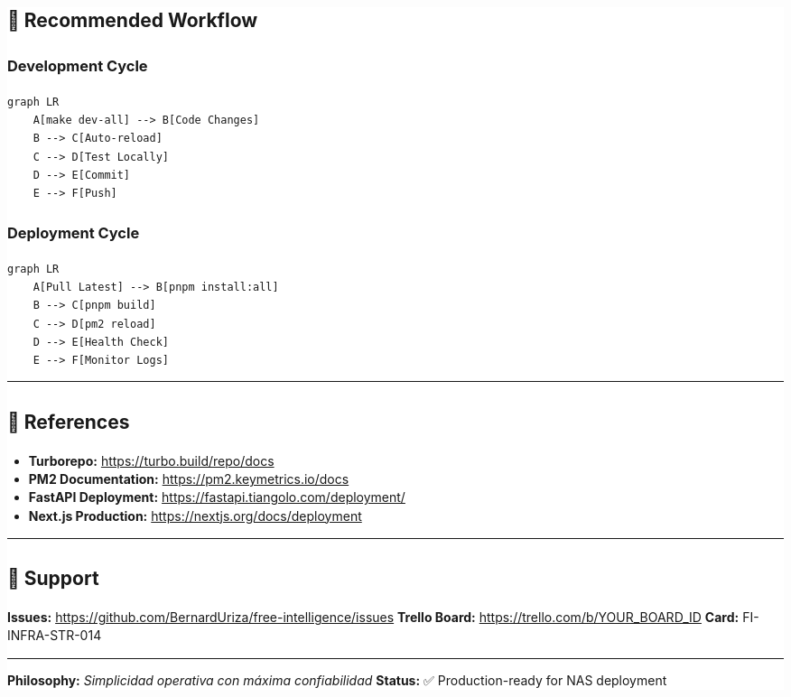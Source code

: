 
## 🎯 Recommended Workflow

### **Development Cycle**

```mermaid
graph LR
    A[make dev-all] --> B[Code Changes]
    B --> C[Auto-reload]
    C --> D[Test Locally]
    D --> E[Commit]
    E --> F[Push]
```

### **Deployment Cycle**

```mermaid
graph LR
    A[Pull Latest] --> B[pnpm install:all]
    B --> C[pnpm build]
    C --> D[pm2 reload]
    D --> E[Health Check]
    E --> F[Monitor Logs]
```

---

## 📖 References

- **Turborepo:** https://turbo.build/repo/docs
- **PM2 Documentation:** https://pm2.keymetrics.io/docs
- **FastAPI Deployment:** https://fastapi.tiangolo.com/deployment/
- **Next.js Production:** https://nextjs.org/docs/deployment

---

## 🤝 Support

**Issues:** https://github.com/BernardUriza/free-intelligence/issues
**Trello Board:** https://trello.com/b/YOUR_BOARD_ID
**Card:** FI-INFRA-STR-014

---

**Philosophy:** *Simplicidad operativa con máxima confiabilidad*
**Status:** ✅ Production-ready for NAS deployment
